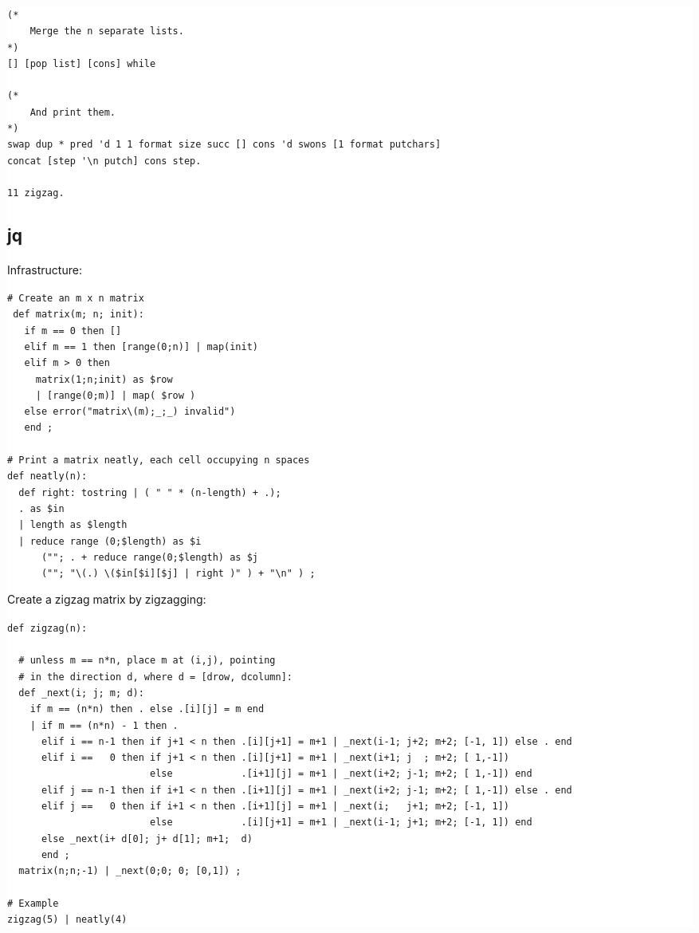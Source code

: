 ```Joy
(*
    Merge the n separate lists.
*)
[] [pop list] [cons] while

(*
    And print them.
*)
swap dup * pred 'd 1 1 format size succ [] cons 'd swons [1 format putchars]
concat [step '\n putch] cons step.

11 zigzag.
```



## jq

Infrastructure:

```jq
# Create an m x n matrix
 def matrix(m; n; init):
   if m == 0 then []
   elif m == 1 then [range(0;n)] | map(init)
   elif m > 0 then
     matrix(1;n;init) as $row
     | [range(0;m)] | map( $row )
   else error("matrix\(m);_;_) invalid")
   end ;

# Print a matrix neatly, each cell occupying n spaces
def neatly(n):
  def right: tostring | ( " " * (n-length) + .);
  . as $in
  | length as $length
  | reduce range (0;$length) as $i
      (""; . + reduce range(0;$length) as $j
      (""; "\(.) \($in[$i][$j] | right )" ) + "\n" ) ;

```

Create a zigzag matrix by zigzagging:

```jq
def zigzag(n):

  # unless m == n*n, place m at (i,j), pointing
  # in the direction d, where d = [drow, dcolumn]:
  def _next(i; j; m; d):
    if m == (n*n) then . else .[i][j] = m end
    | if m == (n*n) - 1 then .
      elif i == n-1 then if j+1 < n then .[i][j+1] = m+1 | _next(i-1; j+2; m+2; [-1, 1]) else . end
      elif i ==   0 then if j+1 < n then .[i][j+1] = m+1 | _next(i+1; j  ; m+2; [ 1,-1])
                         else            .[i+1][j] = m+1 | _next(i+2; j-1; m+2; [ 1,-1]) end
      elif j == n-1 then if i+1 < n then .[i+1][j] = m+1 | _next(i+2; j-1; m+2; [ 1,-1]) else . end
      elif j ==   0 then if i+1 < n then .[i+1][j] = m+1 | _next(i;   j+1; m+2; [-1, 1])
                         else            .[i][j+1] = m+1 | _next(i-1; j+1; m+2; [-1, 1]) end
      else _next(i+ d[0]; j+ d[1]; m+1;  d)
      end ;
  matrix(n;n;-1) | _next(0;0; 0; [0,1]) ;

# Example
zigzag(5) | neatly(4)
```
